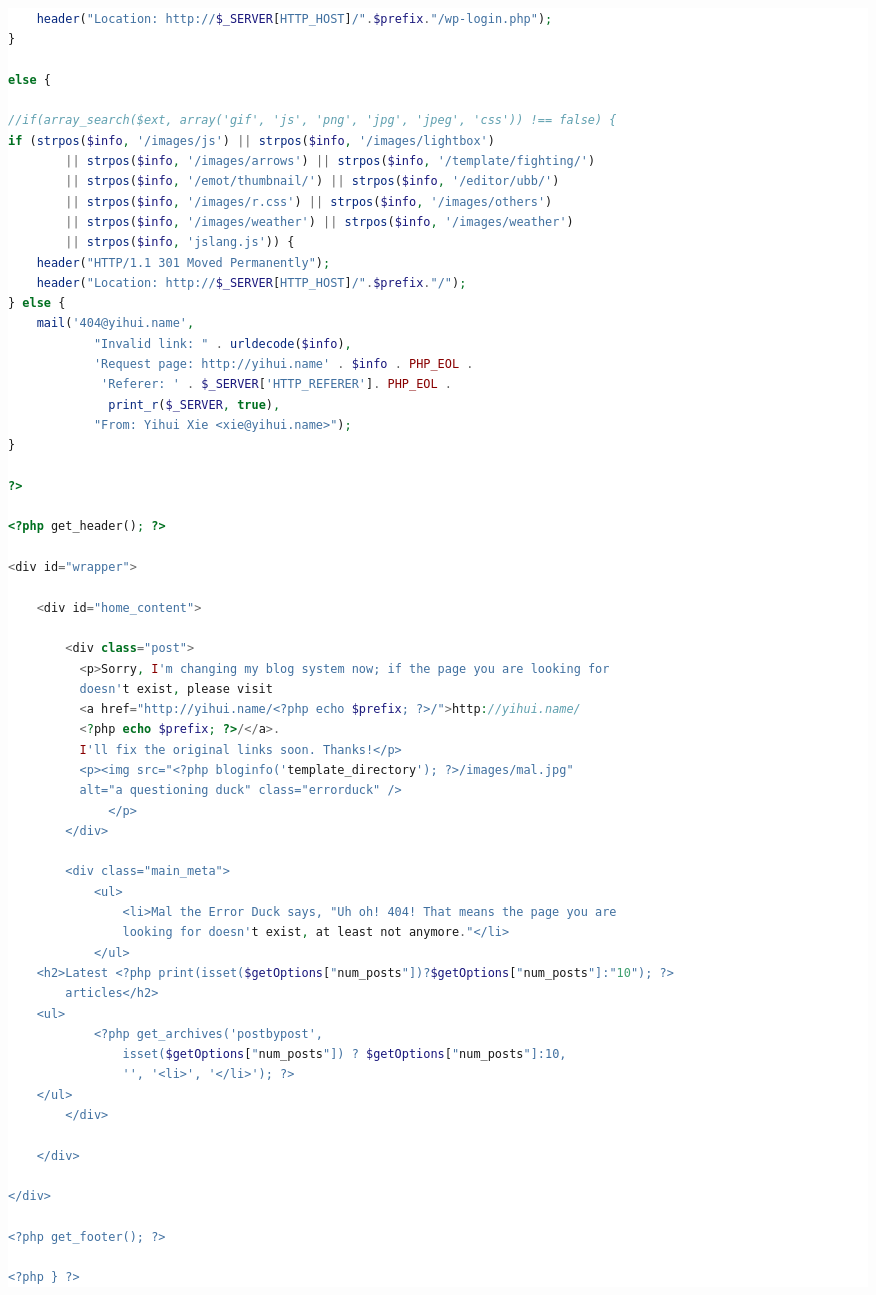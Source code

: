 ```php
	header("Location: http://$_SERVER[HTTP_HOST]/".$prefix."/wp-login.php");
}

else {

//if(array_search($ext, array('gif', 'js', 'png', 'jpg', 'jpeg', 'css')) !== false) {
if (strpos($info, '/images/js') || strpos($info, '/images/lightbox')
		|| strpos($info, '/images/arrows') || strpos($info, '/template/fighting/')
		|| strpos($info, '/emot/thumbnail/') || strpos($info, '/editor/ubb/')
		|| strpos($info, '/images/r.css') || strpos($info, '/images/others')
		|| strpos($info, '/images/weather') || strpos($info, '/images/weather')
		|| strpos($info, 'jslang.js')) {
	header("HTTP/1.1 301 Moved Permanently");
	header("Location: http://$_SERVER[HTTP_HOST]/".$prefix."/");
} else {
	mail('404@yihui.name',
			"Invalid link: " . urldecode($info),
			'Request page: http://yihui.name' . $info . PHP_EOL .
			 'Referer: ' . $_SERVER['HTTP_REFERER']. PHP_EOL .
			  print_r($_SERVER, true),
			"From: Yihui Xie <xie@yihui.name>");
}

?>

<?php get_header(); ?>

<div id="wrapper">

	<div id="home_content">

		<div class="post">
		  <p>Sorry, I'm changing my blog system now; if the page you are looking for
		  doesn't exist, please visit
		  <a href="http://yihui.name/<?php echo $prefix; ?>/">http://yihui.name/
		  <?php echo $prefix; ?>/</a>.
		  I'll fix the original links soon. Thanks!</p>
		  <p><img src="<?php bloginfo('template_directory'); ?>/images/mal.jpg"
		  alt="a questioning duck" class="errorduck" />
	          </p>
		</div>

		<div class="main_meta">
			<ul>
				<li>Mal the Error Duck says, "Uh oh! 404! That means the page you are
				looking for doesn't exist, at least not anymore."</li>
			</ul>
    <h2>Latest <?php print(isset($getOptions["num_posts"])?$getOptions["num_posts"]:"10"); ?>
        articles</h2>
	<ul>
			<?php get_archives('postbypost',
				isset($getOptions["num_posts"]) ? $getOptions["num_posts"]:10,
				'', '<li>', '</li>'); ?>
	</ul>
		</div>

    </div>

</div>

<?php get_footer(); ?>

<?php } ?>
```